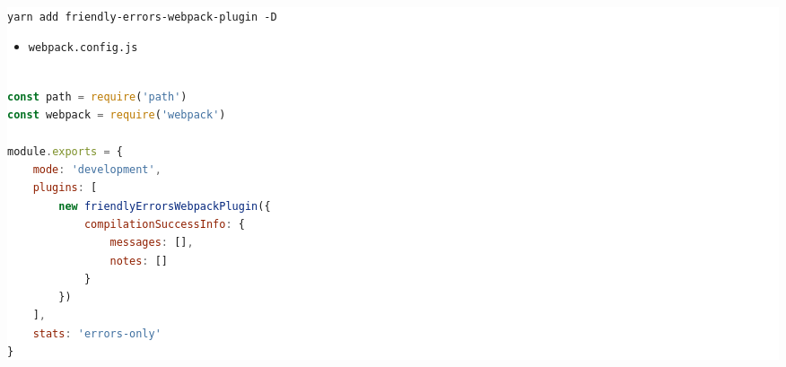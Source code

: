 ```
yarn add friendly-errors-webpack-plugin -D
```
- `webpack.config.js`
```javascript

const path = require('path')
const webpack = require('webpack')

module.exports = {
    mode: 'development',
    plugins: [
        new friendlyErrorsWebpackPlugin({
            compilationSuccessInfo: {
                messages: [],
                notes: []
            }
        })
    ],
    stats: 'errors-only'
}
```











<style>
#app .theme-default-content {
    max-width: 1200px;
}
</style>
